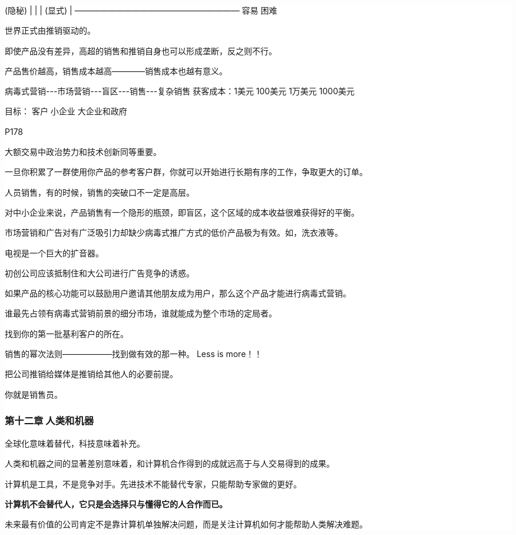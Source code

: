(隐秘)
        |
        |
        |
(显式)  |
        ————————————————————
        容易              困难


世界正式由推销驱动的。

即使产品没有差异，高超的销售和推销自身也可以形成垄断，反之则不行。

产品售价越高，销售成本越高————销售成本也越有意义。

病毒式营销---市场营销---盲区---销售---复杂销售
获客成本：1美元   100美元      1万美元   1000美元

目标：  客户           小企业           大企业和政府

P178

大额交易中政治势力和技术创新同等重要。

一旦你积累了一群使用你产品的参考客户群，你就可以开始进行长期有序的工作，争取更大的订单。

人员销售，有的时候，销售的突破口不一定是高层。

对中小企业来说，产品销售有一个隐形的瓶颈，即盲区，这个区域的成本收益很难获得好的平衡。

市场营销和广告对有广泛吸引力却缺少病毒式推广方式的低价产品极为有效。如，洗衣液等。

电视是一个巨大的扩音器。

初创公司应该抵制住和大公司进行广告竞争的诱惑。

如果产品的核心功能可以鼓励用户邀请其他朋友成为用户，那么这个产品才能进行病毒式营销。

谁最先占领有病毒式营销前景的细分市场，谁就能成为整个市场的定局者。

找到你的第一批基利客户的所在。

销售的幂次法则——————找到做有效的那一种。 Less is more！！

把公司推销给媒体是推销给其他人的必要前提。

你就是销售员。

### 第十二章 人类和机器

全球化意味着替代，科技意味着补充。

人类和机器之间的显著差别意味着，和计算机合作得到的成就远高于与人交易得到的成果。

计算机是工具，不是竞争对手。先进技术不能替代专家，只能帮助专家做的更好。

**计算机不会替代人，它只是会选择只与懂得它的人合作而已。**

未来最有价值的公司肯定不是靠计算机单独解决问题，而是关注计算机如何才能帮助人类解决难题。
